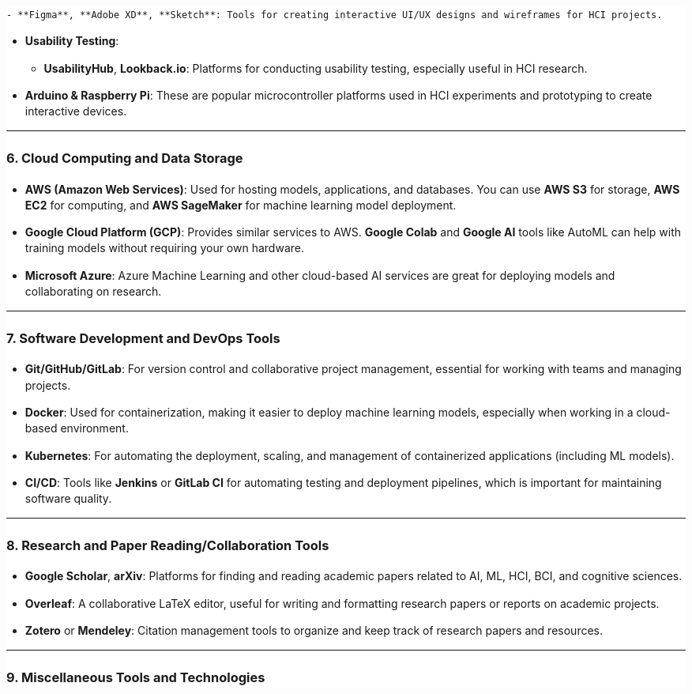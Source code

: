     - **Figma**, **Adobe XD**, **Sketch**: Tools for creating interactive UI/UX designs and wireframes for HCI projects.
- **Usability Testing**:
    
    - **UsabilityHub**, **Lookback.io**: Platforms for conducting usability testing, especially useful in HCI research.
- **Arduino & Raspberry Pi**: These are popular microcontroller platforms used in HCI experiments and prototyping to create interactive devices.
    

---

### **6. Cloud Computing and Data Storage**

- **AWS (Amazon Web Services)**: Used for hosting models, applications, and databases. You can use **AWS S3** for storage, **AWS EC2** for computing, and **AWS SageMaker** for machine learning model deployment.
    
- **Google Cloud Platform (GCP)**: Provides similar services to AWS. **Google Colab** and **Google AI** tools like AutoML can help with training models without requiring your own hardware.
    
- **Microsoft Azure**: Azure Machine Learning and other cloud-based AI services are great for deploying models and collaborating on research.
    

---

### **7. Software Development and DevOps Tools**

- **Git/GitHub/GitLab**: For version control and collaborative project management, essential for working with teams and managing projects.
    
- **Docker**: Used for containerization, making it easier to deploy machine learning models, especially when working in a cloud-based environment.
    
- **Kubernetes**: For automating the deployment, scaling, and management of containerized applications (including ML models).
    
- **CI/CD**: Tools like **Jenkins** or **GitLab CI** for automating testing and deployment pipelines, which is important for maintaining software quality.
    

---

### **8. Research and Paper Reading/Collaboration Tools**

- **Google Scholar**, **arXiv**: Platforms for finding and reading academic papers related to AI, ML, HCI, BCI, and cognitive sciences.
    
- **Overleaf**: A collaborative LaTeX editor, useful for writing and formatting research papers or reports on academic projects.
    
- **Zotero** or **Mendeley**: Citation management tools to organize and keep track of research papers and resources.
    

---

### **9. Miscellaneous Tools and Technologies**
